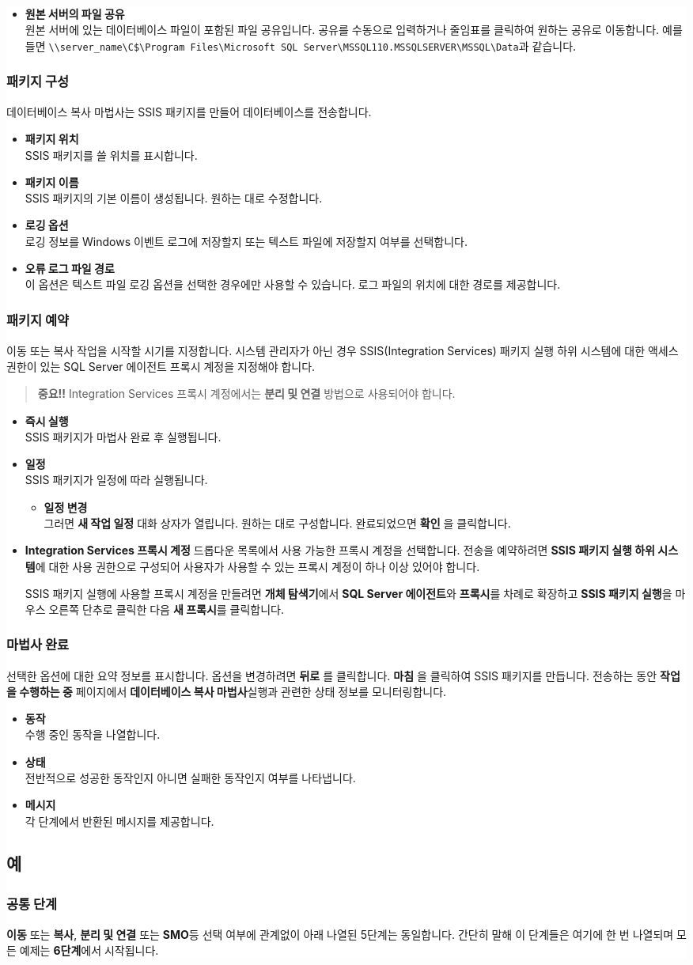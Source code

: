   
-    **원본 서버의 파일 공유**  
원본 서버에 있는 데이터베이스 파일이 포함된 파일 공유입니다.  공유를 수동으로 입력하거나 줄임표를 클릭하여 원하는 공유로 이동합니다.
예를 들면 `\\server_name\C$\Program Files\Microsoft SQL Server\MSSQL110.MSSQLSERVER\MSSQL\Data`과 같습니다.

### <a name="configure-the-package"></a>패키지 구성
데이터베이스 복사 마법사는 SSIS 패키지를 만들어 데이터베이스를 전송합니다.

-    **패키지 위치**  
SSIS 패키지를 쓸 위치를 표시합니다.

-    **패키지 이름**  
SSIS 패키지의 기본 이름이 생성됩니다. 원하는 대로 수정합니다.

-    **로깅 옵션**  
로깅 정보를 Windows 이벤트 로그에 저장할지 또는 텍스트 파일에 저장할지 여부를 선택합니다.

-    **오류 로그 파일 경로**  
이 옵션은 텍스트 파일 로깅 옵션을 선택한 경우에만 사용할 수 있습니다.  로그 파일의 위치에 대한 경로를 제공합니다. 

### <a name="schedule-the-package"></a>패키지 예약
이동 또는 복사 작업을 시작할 시기를 지정합니다.  시스템 관리자가 아닌 경우 SSIS(Integration Services) 패키지 실행 하위 시스템에 대한 액세스 권한이 있는 SQL Server 에이전트 프록시 계정을 지정해야 합니다.

> **중요!!** Integration Services 프록시 계정에서는 **분리 및 연결** 방법으로 사용되어야 합니다.  

-    **즉시 실행**  
     SSIS 패키지가 마법사 완료 후 실행됩니다.
  
-    **일정**  
     SSIS 패키지가 일정에 따라 실행됩니다. 
  
     -    **일정 변경**   
그러면 **새 작업 일정** 대화 상자가 열립니다.  원하는 대로 구성합니다.  완료되었으면 **확인** 을 클릭합니다.


-    **Integration Services 프록시 계정** 드롭다운 목록에서 사용 가능한 프록시 계정을 선택합니다.  전송을 예약하려면 **SSIS 패키지 실행 하위 시스템**에 대한 사용 권한으로 구성되어 사용자가 사용할 수 있는 프록시 계정이 하나 이상 있어야 합니다.

        SSIS 패키지 실행에 사용할 프록시 계정을 만들려면 **개체 탐색기**에서 **SQL Server 에이전트**와 **프록시**를 차례로 확장하고 **SSIS 패키지 실행**을 마우스 오른쪽 단추로 클릭한 다음 **새 프록시**를 클릭합니다.

### <a name="complete-the-wizard"></a>마법사 완료
선택한 옵션에 대한 요약 정보를 표시합니다.  옵션을 변경하려면 **뒤로** 를 클릭합니다.  **마침** 을 클릭하여 SSIS 패키지를 만듭니다. 전송하는 동안 **작업을 수행하는 중** 페이지에서 **데이터베이스 복사 마법사**실행과 관련한 상태 정보를 모니터링합니다.

-    **동작**  
 수행 중인 동작을 나열합니다.

-    **상태**  
 전반적으로 성공한 동작인지 아니면 실패한 동작인지 여부를 나타냅니다.

-    **메시지**  
각 단계에서 반환된 메시지를 제공합니다.

##  <a name="Examples"></a> 예
### <a name="common-steps"></a>**공통 단계** 
**이동** 또는 **복사**, **분리 및 연결** 또는 **SMO**등 선택 여부에 관계없이 아래 나열된 5단계는 동일합니다.  간단히 말해 이 단계들은 여기에 한 번 나열되며 모든 예제는 **6단계**에서 시작됩니다.
